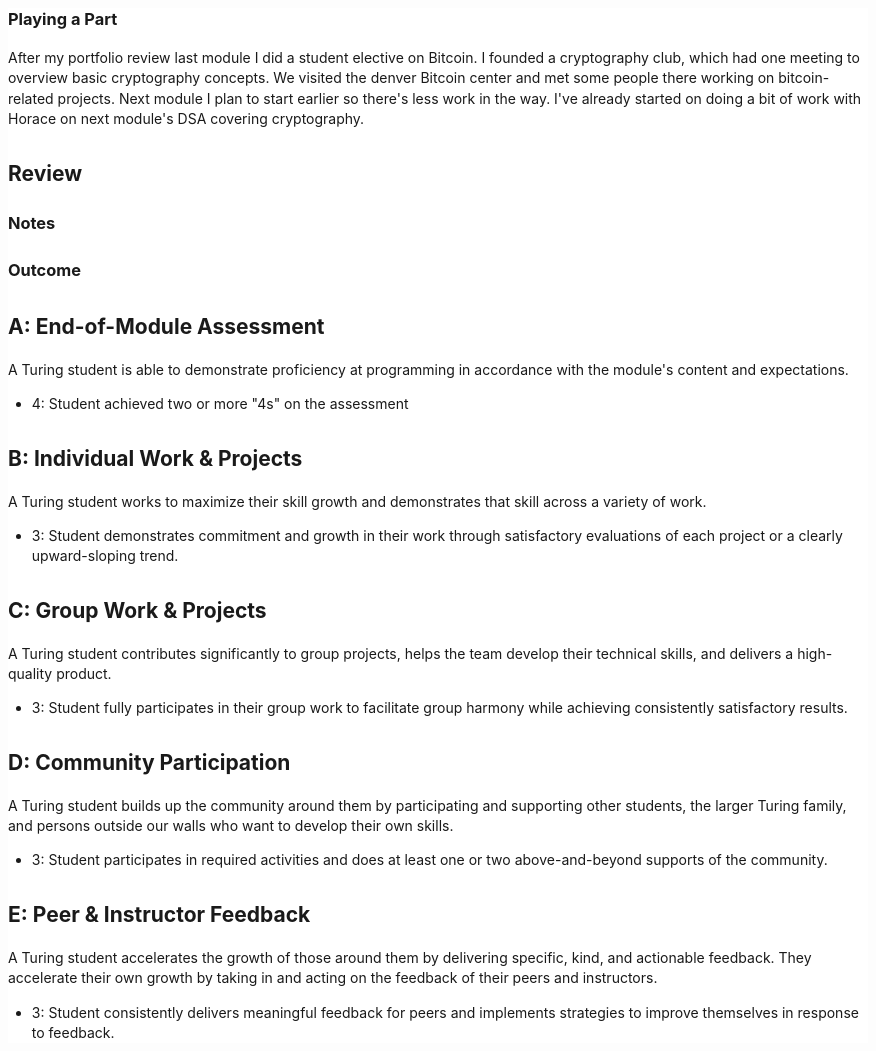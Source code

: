 ### Playing a Part

After my portfolio review last module I did a student elective on Bitcoin. I founded a cryptography club, which had one meeting to overview basic cryptography concepts. We visited the denver Bitcoin center and met some people there working on bitcoin-related projects. Next module I plan to start earlier so there's less work in the way. I've already started on doing a bit of work with Horace on next module's DSA covering cryptography.

## Review

### Notes

### Outcome

## A: End-of-Module Assessment

A Turing student is able to demonstrate proficiency at programming in accordance
with the module's content and expectations.

* 4: Student achieved two or more "4s" on the assessment

## B: Individual Work & Projects

A Turing student works to maximize their skill growth and demonstrates
that skill across a variety of work.

* 3: Student demonstrates commitment and growth in their work through satisfactory
evaluations of each project or a clearly upward-sloping trend.

## C: Group Work & Projects

A Turing student contributes significantly to group projects, helps the team
develop their technical skills, and delivers a high-quality product.

* 3: Student fully participates in their group work to facilitate group harmony
while achieving consistently satisfactory results.

## D: Community Participation

A Turing student builds up the community around them by participating and
supporting other students, the larger Turing family, and persons outside our
walls who want to develop their own skills.

* 3: Student participates in required activities and does at least one or two
above-and-beyond supports of the community.

## E: Peer & Instructor Feedback

A Turing student accelerates the growth of those around
them by delivering specific, kind, and actionable feedback. They accelerate their
own growth by taking in and acting on the feedback of their peers and instructors.

* 3: Student consistently delivers meaningful feedback for peers and implements
strategies to improve themselves in response to feedback.

